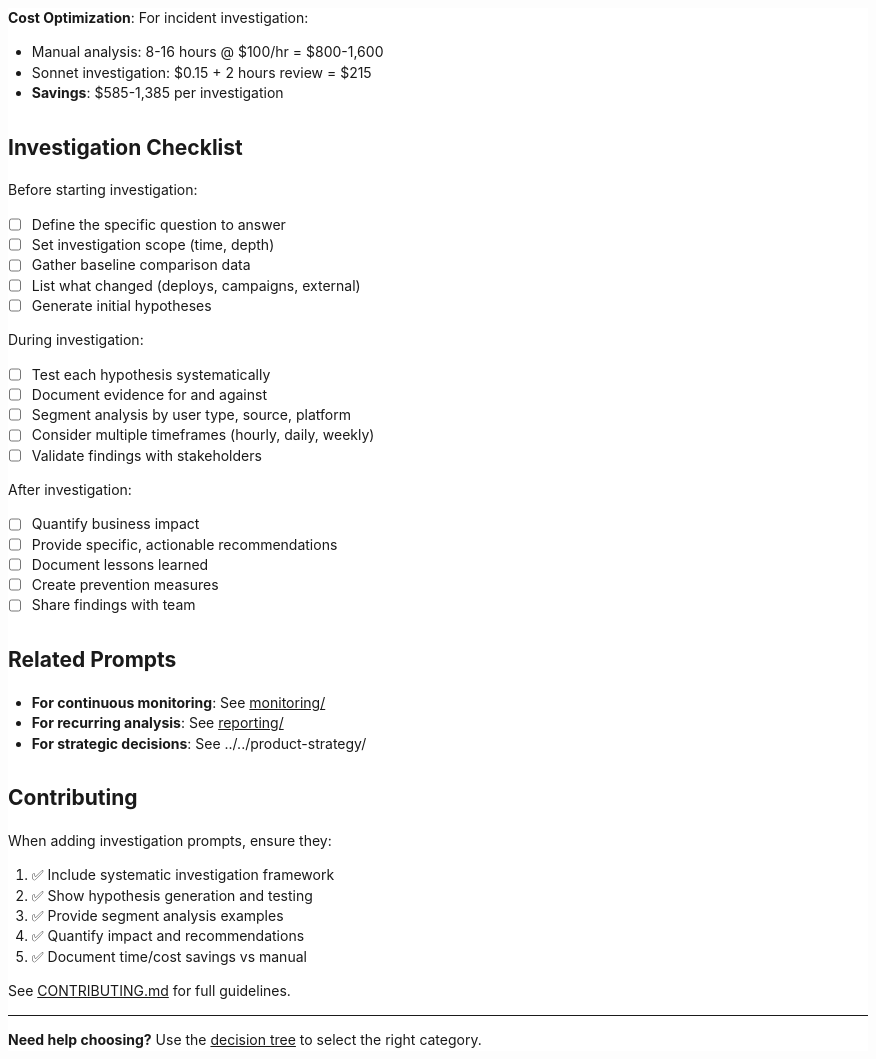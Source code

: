 **Cost Optimization**: For incident investigation:
- Manual analysis: 8-16 hours @ $100/hr = $800-1,600
- Sonnet investigation: $0.15 + 2 hours review = $215
- **Savings**: $585-1,385 per investigation

## Investigation Checklist

Before starting investigation:
- [ ] Define the specific question to answer
- [ ] Set investigation scope (time, depth)
- [ ] Gather baseline comparison data
- [ ] List what changed (deploys, campaigns, external)
- [ ] Generate initial hypotheses

During investigation:
- [ ] Test each hypothesis systematically
- [ ] Document evidence for and against
- [ ] Segment analysis by user type, source, platform
- [ ] Consider multiple timeframes (hourly, daily, weekly)
- [ ] Validate findings with stakeholders

After investigation:
- [ ] Quantify business impact
- [ ] Provide specific, actionable recommendations
- [ ] Document lessons learned
- [ ] Create prevention measures
- [ ] Share findings with team

## Related Prompts

- **For continuous monitoring**: See [monitoring/](../monitoring/)
- **For recurring analysis**: See [reporting/](../reporting/)
- **For strategic decisions**: See ../../product-strategy/

## Contributing

When adding investigation prompts, ensure they:
1. ✅ Include systematic investigation framework
2. ✅ Show hypothesis generation and testing
3. ✅ Provide segment analysis examples
4. ✅ Quantify impact and recommendations
5. ✅ Document time/cost savings vs manual

See [CONTRIBUTING.md](../../../CONTRIBUTING.md) for full guidelines.

---

**Need help choosing?** Use the [decision tree](../README.md#category-principles) to select the right category.
